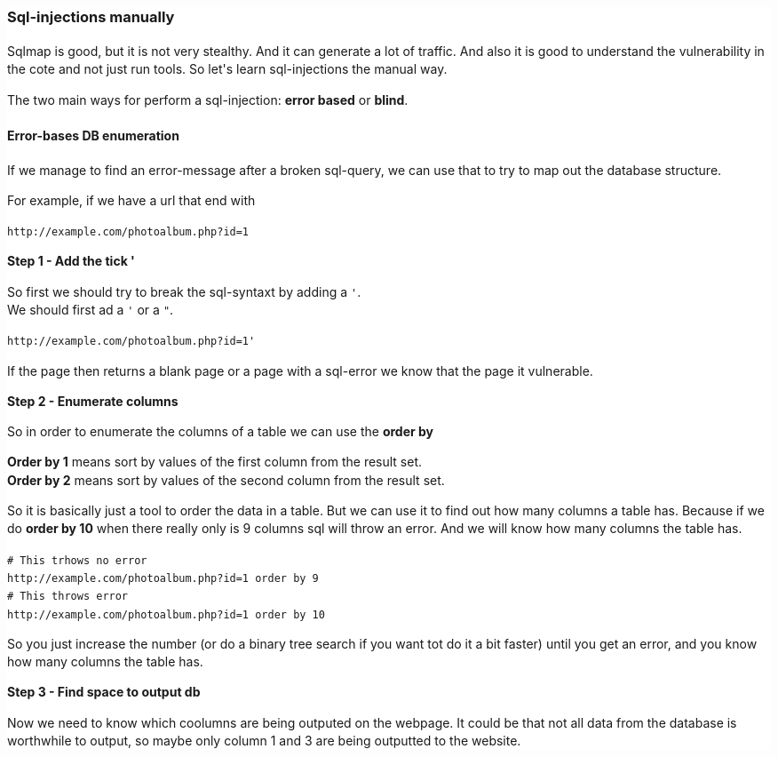 ### Sql-injections manually <a id="sql-injections-manually"></a>

Sqlmap is good, but it is not very stealthy. And it can generate a lot of traffic. And also it is good to understand the vulnerability in the cote and not just run tools. So let's learn sql-injections the manual way.

The two main ways for perform a sql-injection: **error based** or **blind**.

#### Error-bases DB enumeration <a id="error-bases-db-enumeration"></a>

If we manage to find an error-message after a broken sql-query, we can use that to try to map out the database structure.

For example, if we have a url that end with

```text
http://example.com/photoalbum.php?id=1
```

**Step 1 - Add the tick '**

So first we should try to break the sql-syntaxt by adding a `'`.  
We should first ad a `'` or a `"`.

```text
http://example.com/photoalbum.php?id=1'
```

If the page then returns a blank page or a page with a sql-error we know that the page it vulnerable.

**Step 2 - Enumerate columns**

So in order to enumerate the columns of a table we can use the **order by**

**Order by 1** means sort by values of the first column from the result set.  
**Order by 2** means sort by values of the second column from the result set.

So it is basically just a tool to order the data in a table. But we can use it to find out how many columns a table has. Because if we do **order by 10** when there really only is 9 columns sql will throw an error. And we will know how many columns the table has.

```text
# This trhows no error
http://example.com/photoalbum.php?id=1 order by 9
# This throws error
http://example.com/photoalbum.php?id=1 order by 10
```

So you just increase the number \(or do a binary tree search if you want tot do it a bit faster\) until you get an error, and you know how many columns the table has.

**Step 3 - Find space to output db**

Now we need to know which coolumns are being outputed on the webpage. It could be that not all data from the database is worthwhile to output, so maybe only column 1 and 3 are being outputted to the website.
